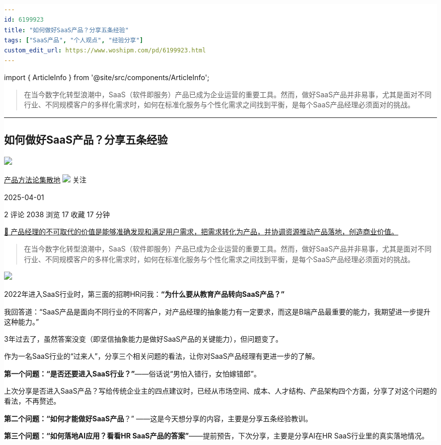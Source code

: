 ```yaml
---
id: 6199923
title: "如何做好SaaS产品？分享五条经验"
tags: ["SaaS产品", "个人观点", "经验分享"]
custom_edit_url: https://www.woshipm.com/pd/6199923.html
---
```

import { ArticleInfo } from '@site/src/components/ArticleInfo';

<ArticleInfo
    author="产品方法论集散地"
    authorLink="https://www.woshipm.com/u/280550"
    published="2025-04-01"
    views={2038}
    comments={2}
    collects={17}
/>

> 在当今数字化转型浪潮中，SaaS（软件即服务）产品已成为企业运营的重要工具。然而，做好SaaS产品并非易事，尤其是面对不同行业、不同规模客户的多样化需求时，如何在标准化服务与个性化需求之间找到平衡，是每个SaaS产品经理必须面对的挑战。

---

## 如何做好SaaS产品？分享五条经验

[![](https://image.woshipm.com/wp-files/2022/07/FFGvOQGqmRO1GCICSBcn.jpg!/both/72x72)](https://www.woshipm.com/u/280550)

[产品方法论集散地](https://www.woshipm.com/u/280550) ![](https://static.woshipm.com/tag/1121_1@2x.png) 关注

2025-04-01

2 评论 2038 浏览 17 收藏 17 分钟

[🔗 产品经理的不可取代的价值是能够准确发现和满足用户需求，把需求转化为产品，并协调资源推动产品落地，创造商业价值。](https://ke.qidianla.com/courses/90pm)

> 在当今数字化转型浪潮中，SaaS（软件即服务）产品已成为企业运营的重要工具。然而，做好SaaS产品并非易事，尤其是面对不同行业、不同规模客户的多样化需求时，如何在标准化服务与个性化需求之间找到平衡，是每个SaaS产品经理必须面对的挑战。

![](https://image.woshipm.com/2024/09/30/da29e510-7f18-11ef-9237-00163e142b65.png)

2022年进入SaaS行业时，第三面的招聘HR问我：**“为什么要从教育产品转向SaaS产品？”**

我回答道：“SaaS产品是面向不同行业的不同客户，对产品经理的抽象能力有一定要求，而这是B端产品最重要的能力，我期望进一步提升这种能力。”

3年过去了，虽然答案没变（即坚信抽象能力是做好SaaS产品的关键能力），但问题变了。

作为一名SaaS行业的“过来人”，分享三个相关问题的看法，让你对SaaS产品经理有更进一步的了解。

**第一个问题：“是否还要进入SaaS行业？”**——俗话说“男怕入错行，女怕嫁错郎”。

上次分享是否进入SaaS产品？写给传统企业主的四点建议时，已经从市场空间、成本、人才结构、产品架构四个方面，分享了对这个问题的看法，不再赘述。

**第二个问题：“如何才能做好SaaS产品**？” ——这是今天想分享的内容，主要是分享五条经验教训。

**第三个问题：“如何落地AI应用？看看HR SaaS产品的答案”**——提前预告，下次分享，主要是分享AI在HR SaaS行业里的真实落地情况。

